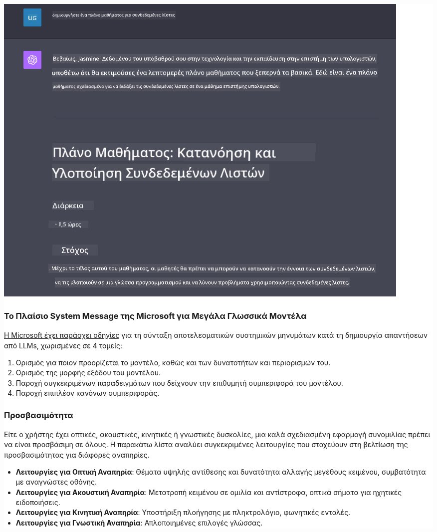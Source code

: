 ![A prompt in ChatGPT for a lesson plan about linked lists](../../../translated_images/lesson-plan-prompt.cc47c488cf1343df5d67aa796a1acabca32c380e5b782971e289f6ab8b21cf5a.el.png)

### Το Πλαίσιο System Message της Microsoft για Μεγάλα Γλωσσικά Μοντέλα

[Η Microsoft έχει παράσχει οδηγίες](https://learn.microsoft.com/azure/ai-services/openai/concepts/system-message#define-the-models-output-format?WT.mc_id=academic-105485-koreyst) για τη σύνταξη αποτελεσματικών συστημικών μηνυμάτων κατά τη δημιουργία απαντήσεων από LLMs, χωρισμένες σε 4 τομείς:

1. Ορισμός για ποιον προορίζεται το μοντέλο, καθώς και των δυνατοτήτων και περιορισμών του.
2. Ορισμός της μορφής εξόδου του μοντέλου.
3. Παροχή συγκεκριμένων παραδειγμάτων που δείχνουν την επιθυμητή συμπεριφορά του μοντέλου.
4. Παροχή επιπλέον κανόνων συμπεριφοράς.

### Προσβασιμότητα

Είτε ο χρήστης έχει οπτικές, ακουστικές, κινητικές ή γνωστικές δυσκολίες, μια καλά σχεδιασμένη εφαρμογή συνομιλίας πρέπει να είναι προσβάσιμη σε όλους. Η παρακάτω λίστα αναλύει συγκεκριμένες λειτουργίες που στοχεύουν στη βελτίωση της προσβασιμότητας για διάφορες αναπηρίες.

- **Λειτουργίες για Οπτική Αναπηρία**: Θέματα υψηλής αντίθεσης και δυνατότητα αλλαγής μεγέθους κειμένου, συμβατότητα με αναγνώστες οθόνης.
- **Λειτουργίες για Ακουστική Αναπηρία**: Μετατροπή κειμένου σε ομιλία και αντίστροφα, οπτικά σήματα για ηχητικές ειδοποιήσεις.
- **Λειτουργίες για Κινητική Αναπηρία**: Υποστήριξη πλοήγησης με πληκτρολόγιο, φωνητικές εντολές.
- **Λειτουργίες για Γνωστική Αναπηρία**: Απλοποιημένες επιλογές γλώσσας.
